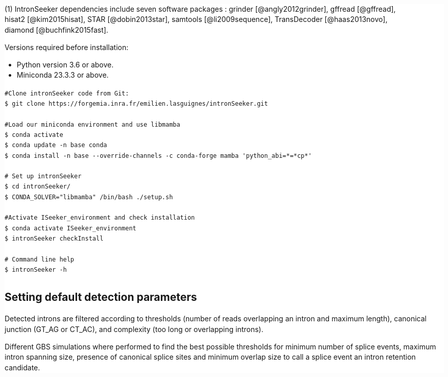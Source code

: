 \(1\) IntronSeeker dependencies include seven software packages :
grinder [@angly2012grinder], gffread [@gffread], hisat2 [@kim2015hisat], STAR [@dobin2013star], samtools [@li2009sequence], TransDecoder [@haas2013novo], diamond [@buchfink2015fast].

Versions required before installation:
- Python version 3.6 or above.
- Miniconda 23.3.3 or above.

```
#Clone intronSeeker code from Git:
$ git clone https://forgemia.inra.fr/emilien.lasguignes/intronSeeker.git

#Load our miniconda environment and use libmamba
$ conda activate
$ conda update -n base conda
$ conda install -n base --override-channels -c conda-forge mamba 'python_abi=*=*cp*'

# Set up intronSeeker
$ cd intronSeeker/
$ CONDA_SOLVER="libmamba" /bin/bash ./setup.sh

#Activate ISeeker_environment and check installation
$ conda activate ISeeker_environment 
$ intronSeeker checkInstall 

# Command line help
$ intronSeeker -h
```

## Setting default detection parameters

Detected introns are filtered according to thresholds (number of reads overlapping an intron and maximum length), canonical junction (GT_AG or CT_AC), and complexity (too long or overlapping introns).

Different GBS simulations where performed to find the best possible thresholds for minimum number of splice events, maximum intron spanning size, presence of canonical splice sites and minimum overlap size to call a splice event an intron retention candidate.

